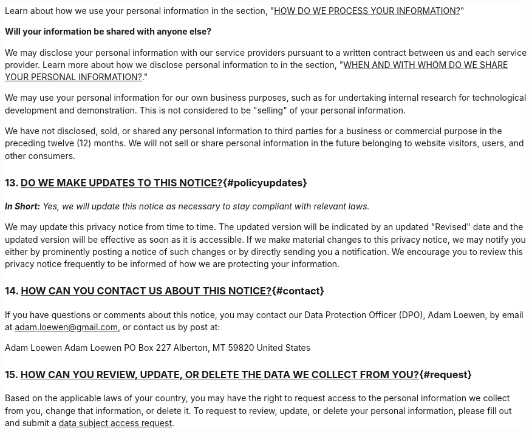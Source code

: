 Learn about how we use your personal information in the section, "[HOW DO WE PROCESS YOUR INFORMATION?](http://www.steinunlimited.com/PrivacyPolicy$infouse)"

**Will your information be shared with anyone else?**

We may disclose your personal information with our service providers pursuant to a written contract between us and each service provider. Learn more about how we disclose personal information to in the section, "[WHEN AND WITH WHOM DO WE SHARE YOUR PERSONAL INFORMATION?](http://www.steinunlimited.com/PrivacyPolicy$whoshare)."

We may use your personal information for our own business purposes, such as for undertaking internal research for technological development and demonstration. This is not considered to be "selling" of your personal information.

We have not disclosed, sold, or shared any personal information to third parties for a business or commercial purpose in the preceding twelve (12) months. We  will not sell or share personal information in the future belonging to website visitors, users, and other consumers.

### 13. [DO WE MAKE UPDATES TO THIS NOTICE?](#){#policyupdates}

***In Short:** Yes, we will update this notice as necessary to stay compliant with relevant laws.*

We may update this privacy notice from time to time. The updated version will be indicated by an updated "Revised" date and the updated version will be effective as soon as it is accessible. If we make material changes to this privacy notice, we may notify you either by prominently posting a notice of such changes or by directly sending you a notification. We encourage you to review this privacy notice frequently to be informed of how we are protecting your information.

### 14. [HOW CAN YOU CONTACT US ABOUT THIS NOTICE?](#){#contact}

If you have questions or comments about this notice, you may contact our Data Protection Officer (DPO), Adam Loewen, by email at adam.loewen@gmail.com, or contact us by post at:

Adam Loewen
Adam Loewen
PO Box 227
Alberton, MT 59820
United States

### 15. [HOW CAN YOU REVIEW, UPDATE, OR DELETE THE DATA WE COLLECT FROM YOU?](#){#request}

Based on the applicable laws of your country, you may have the right to request access to the personal information we collect from you, change that information, or delete it. To request to review, update, or delete your personal information, please fill out and submit a [data subject access request](https://app.termly.io/notify/4487a453-8614-4f25-96c6-996b8a1784d2).
